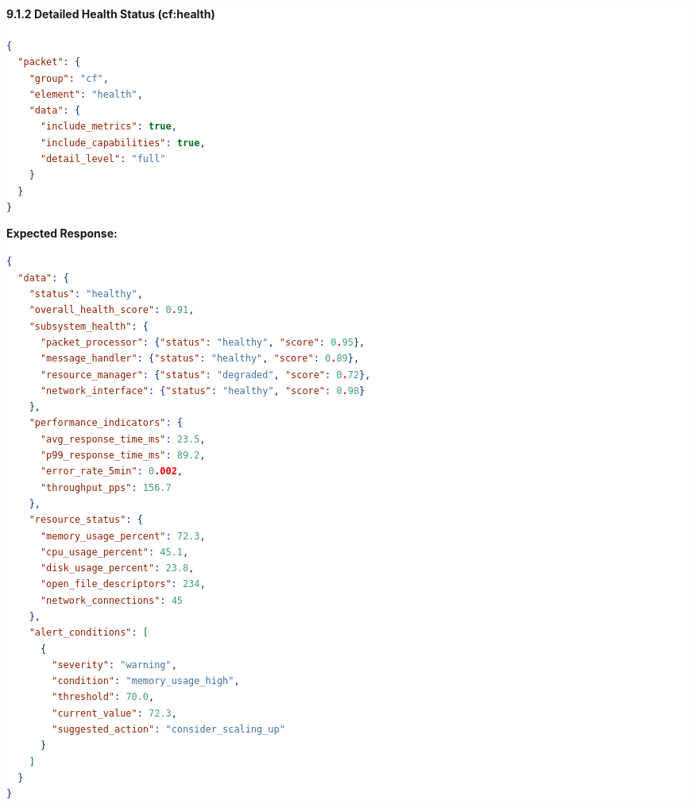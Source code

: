 #### 9.1.2 Detailed Health Status (cf:health)
```json
{
  "packet": {
    "group": "cf", 
    "element": "health",
    "data": {
      "include_metrics": true,
      "include_capabilities": true,
      "detail_level": "full"
    }
  }
}
```

**Expected Response:**
```json
{
  "data": {
    "status": "healthy",
    "overall_health_score": 0.91,
    "subsystem_health": {
      "packet_processor": {"status": "healthy", "score": 0.95},
      "message_handler": {"status": "healthy", "score": 0.89},
      "resource_manager": {"status": "degraded", "score": 0.72},
      "network_interface": {"status": "healthy", "score": 0.98}
    },
    "performance_indicators": {
      "avg_response_time_ms": 23.5,
      "p99_response_time_ms": 89.2,
      "error_rate_5min": 0.002,
      "throughput_pps": 156.7
    },
    "resource_status": {
      "memory_usage_percent": 72.3,
      "cpu_usage_percent": 45.1,
      "disk_usage_percent": 23.8,
      "open_file_descriptors": 234,
      "network_connections": 45
    },
    "alert_conditions": [
      {
        "severity": "warning",
        "condition": "memory_usage_high", 
        "threshold": 70.0,
        "current_value": 72.3,
        "suggested_action": "consider_scaling_up"
      }
    ]
  }
}
```
